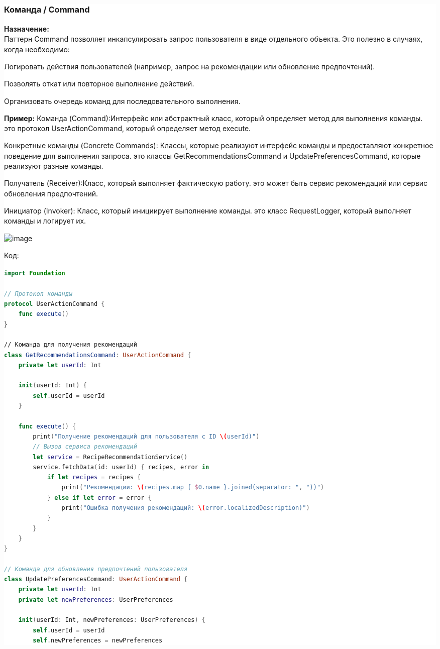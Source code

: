 ### Команда   / Command

**Назначение:**  
Паттерн Command позволяет инкапсулировать запрос пользователя в виде отдельного объекта. Это полезно в случаях, когда необходимо:

Логировать действия пользователей (например, запрос на рекомендации или обновление предпочтений).

Позволять откат или повторное выполнение действий.

Организовать очередь команд для последовательного выполнения.

**Пример:** 
Команда (Command):Интерфейс или абстрактный класс, который определяет метод для выполнения команды.  это протокол UserActionCommand, который определяет метод execute.

Конкретные команды (Concrete Commands): Классы, которые реализуют интерфейс команды и предоставляют конкретное поведение для выполнения запроса. это классы GetRecommendationsCommand и UpdatePreferencesCommand, которые реализуют разные команды.

Получатель (Receiver):Класс, который выполняет фактическую работу.  это может быть сервис рекомендаций или сервис обновления предпочтений.

Инициатор (Invoker): Класс, который инициирует выполнение команды. это класс RequestLogger, который выполняет команды и логирует их.

![image](https://github.com/user-attachments/assets/575c197c-2cdd-449b-9667-a5aadd52e01d)

Код:
```Swift
import Foundation

// Протокол команды
protocol UserActionCommand {
    func execute()
}

// Команда для получения рекомендаций
class GetRecommendationsCommand: UserActionCommand {
    private let userId: Int

    init(userId: Int) {
        self.userId = userId
    }

    func execute() {
        print("Получение рекомендаций для пользователя с ID \(userId)")
        // Вызов сервиса рекомендаций
        let service = RecipeRecommendationService()
        service.fetchData(id: userId) { recipes, error in
            if let recipes = recipes {
                print("Рекомендации: \(recipes.map { $0.name }.joined(separator: ", "))")
            } else if let error = error {
                print("Ошибка получения рекомендаций: \(error.localizedDescription)")
            }
        }
    }
}

// Команда для обновления предпочтений пользователя
class UpdatePreferencesCommand: UserActionCommand {
    private let userId: Int
    private let newPreferences: UserPreferences

    init(userId: Int, newPreferences: UserPreferences) {
        self.userId = userId
        self.newPreferences = newPreferences
```